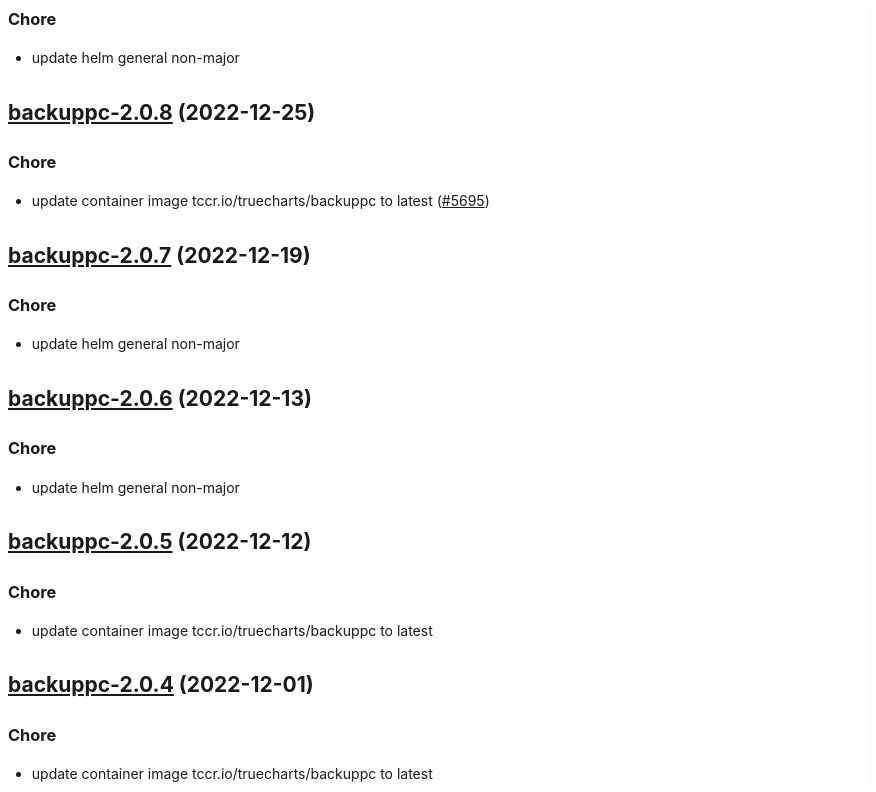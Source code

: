 ### Chore

- update helm general non-major
  
  


## [backuppc-2.0.8](https://github.com/truecharts/charts/compare/backuppc-2.0.7...backuppc-2.0.8) (2022-12-25)

### Chore

- update container image tccr.io/truecharts/backuppc to latest ([#5695](https://github.com/truecharts/charts/issues/5695))
  
  


## [backuppc-2.0.7](https://github.com/truecharts/charts/compare/backuppc-2.0.6...backuppc-2.0.7) (2022-12-19)

### Chore

- update helm general non-major
  
  


## [backuppc-2.0.6](https://github.com/truecharts/charts/compare/backuppc-2.0.5...backuppc-2.0.6) (2022-12-13)

### Chore

- update helm general non-major
  
  


## [backuppc-2.0.5](https://github.com/truecharts/charts/compare/backuppc-2.0.4...backuppc-2.0.5) (2022-12-12)

### Chore

- update container image tccr.io/truecharts/backuppc to latest
  
  


## [backuppc-2.0.4](https://github.com/truecharts/charts/compare/backuppc-2.0.3...backuppc-2.0.4) (2022-12-01)

### Chore

- update container image tccr.io/truecharts/backuppc to latest
  
  